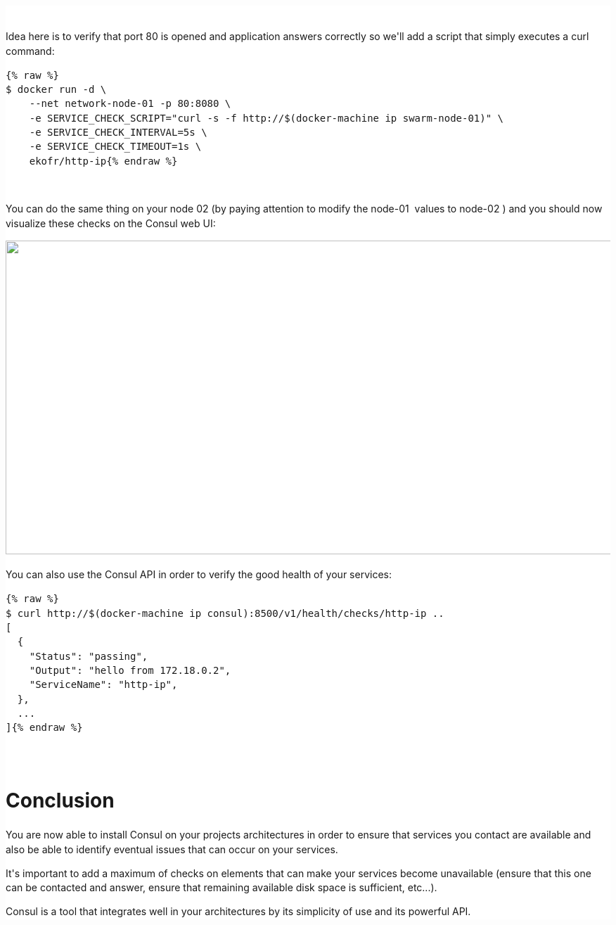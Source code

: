 &nbsp;

Idea here is to verify that port 80 is opened and application answers correctly so we'll add a script that simply executes a curl command:

<pre class="lang:sh decode:true ">
{% raw %}
$ docker run -d \
    --net network-node-01 -p 80:8080 \
    -e SERVICE_CHECK_SCRIPT="curl -s -f http://$(docker-machine ip swarm-node-01)" \
    -e SERVICE_CHECK_INTERVAL=5s \
    -e SERVICE_CHECK_TIMEOUT=1s \
    ekofr/http-ip{% endraw %}
</pre>

&nbsp;

You can do the same thing on your node 02 (by paying attention to modify the <span class="lang:default decode:true crayon-inline ">node-01</span>  values to <span class="lang:default decode:true crayon-inline ">node-02</span> ) and you should now visualize these checks on the Consul web UI:

<a href="http://blog.eleven-labs.com/wp-content/uploads/2017/02/consul-checks.png"><img class="aligncenter size-full wp-image-3446" src="http://blog.eleven-labs.com/wp-content/uploads/2017/02/consul-checks.png" alt="" width="881" height="446" /></a>

You can also use the Consul API in order to verify the good health of your services:

<pre class="lang:sh decode:true ">
{% raw %}
$ curl http://$(docker-machine ip consul):8500/v1/health/checks/http-ip ..
[
  {
    "Status": "passing",
    "Output": "hello from 172.18.0.2",
    "ServiceName": "http-ip",
  },
  ...
]{% endraw %}
</pre>

&nbsp;

# Conclusion
You are now able to install Consul on your projects architectures in order to ensure that services you contact are available and also be able to identify eventual issues that can occur on your services.

It's important to add a maximum of checks on elements that can make your services become unavailable (ensure that this one can be contacted and answer, ensure that remaining available disk space is sufficient, etc...).

Consul is a tool that integrates well in your architectures by its simplicity of use and its powerful API.


